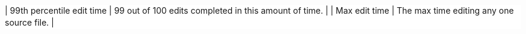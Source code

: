 | 99th percentile edit time | 99 out of 100 edits completed in this amount of time. |
| Max edit time | The max time editing any one source file. |

